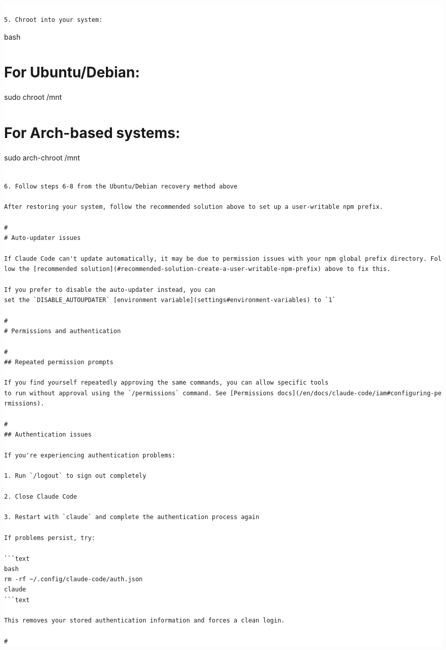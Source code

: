 ```text

5. Chroot into your system:

   ```
bash
   
# For Ubuntu/Debian:
   sudo chroot /mnt

   
# For Arch-based systems:
   sudo arch-chroot /mnt
   
```text

6. Follow steps 6-8 from the Ubuntu/Debian recovery method above

After restoring your system, follow the recommended solution above to set up a user-writable npm prefix.

#
# Auto-updater issues

If Claude Code can't update automatically, it may be due to permission issues with your npm global prefix directory. Follow the [recommended solution](#recommended-solution-create-a-user-writable-npm-prefix) above to fix this.

If you prefer to disable the auto-updater instead, you can
set the `DISABLE_AUTOUPDATER` [environment variable](settings#environment-variables) to `1`

#
# Permissions and authentication

#
## Repeated permission prompts

If you find yourself repeatedly approving the same commands, you can allow specific tools
to run without approval using the `/permissions` command. See [Permissions docs](/en/docs/claude-code/iam#configuring-permissions).

#
## Authentication issues

If you're experiencing authentication problems:

1. Run `/logout` to sign out completely

2. Close Claude Code

3. Restart with `claude` and complete the authentication process again

If problems persist, try:

```text
bash
rm -rf ~/.config/claude-code/auth.json
claude
```text

This removes your stored authentication information and forces a clean login.

#
```
